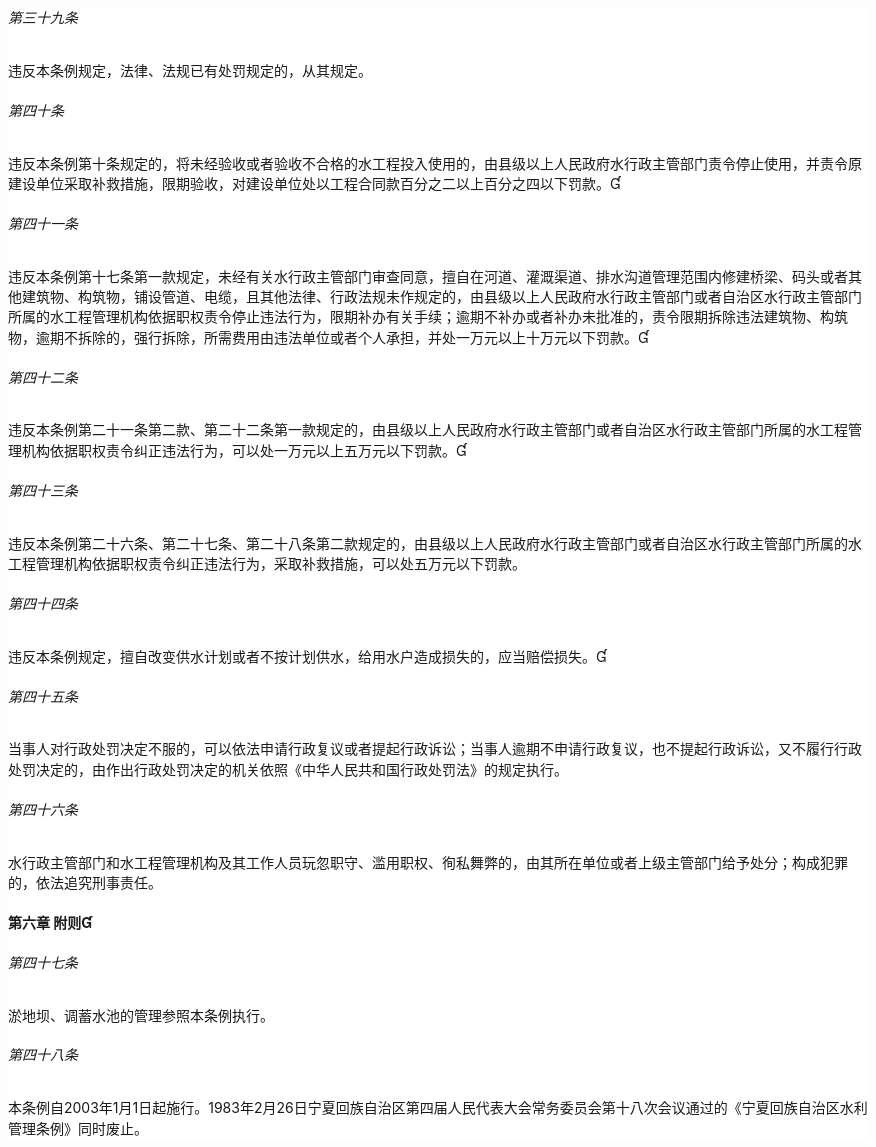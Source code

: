 ###### 第三十九条

违反本条例规定，法律、法规已有处罚规定的，从其规定。

###### 第四十条

违反本条例第十条规定的，将未经验收或者验收不合格的水工程投入使用的，由县级以上人民政府水行政主管部门责令停止使用，并责令原建设单位采取补救措施，限期验收，对建设单位处以工程合同款百分之二以上百分之四以下罚款。

###### 第四十一条

违反本条例第十七条第一款规定，未经有关水行政主管部门审查同意，擅自在河道、灌溉渠道、排水沟道管理范围内修建桥梁、码头或者其他建筑物、构筑物，铺设管道、电缆，且其他法律、行政法规未作规定的，由县级以上人民政府水行政主管部门或者自治区水行政主管部门所属的水工程管理机构依据职权责令停止违法行为，限期补办有关手续；逾期不补办或者补办未批准的，责令限期拆除违法建筑物、构筑物，逾期不拆除的，强行拆除，所需费用由违法单位或者个人承担，并处一万元以上十万元以下罚款。

###### 第四十二条

违反本条例第二十一条第二款、第二十二条第一款规定的，由县级以上人民政府水行政主管部门或者自治区水行政主管部门所属的水工程管理机构依据职权责令纠正违法行为，可以处一万元以上五万元以下罚款。

###### 第四十三条

违反本条例第二十六条、第二十七条、第二十八条第二款规定的，由县级以上人民政府水行政主管部门或者自治区水行政主管部门所属的水工程管理机构依据职权责令纠正违法行为，采取补救措施，可以处五万元以下罚款。

###### 第四十四条

违反本条例规定，擅自改变供水计划或者不按计划供水，给用水户造成损失的，应当赔偿损失。

###### 第四十五条

当事人对行政处罚决定不服的，可以依法申请行政复议或者提起行政诉讼；当事人逾期不申请行政复议，也不提起行政诉讼，又不履行行政处罚决定的，由作出行政处罚决定的机关依照《中华人民共和国行政处罚法》的规定执行。

###### 第四十六条

水行政主管部门和水工程管理机构及其工作人员玩忽职守、滥用职权、徇私舞弊的，由其所在单位或者上级主管部门给予处分；构成犯罪的，依法追究刑事责任。

#### 第六章 附则

###### 第四十七条

淤地坝、调蓄水池的管理参照本条例执行。

###### 第四十八条

本条例自2003年1月1日起施行。1983年2月26日宁夏回族自治区第四届人民代表大会常务委员会第十八次会议通过的《宁夏回族自治区水利管理条例》同时废止。
